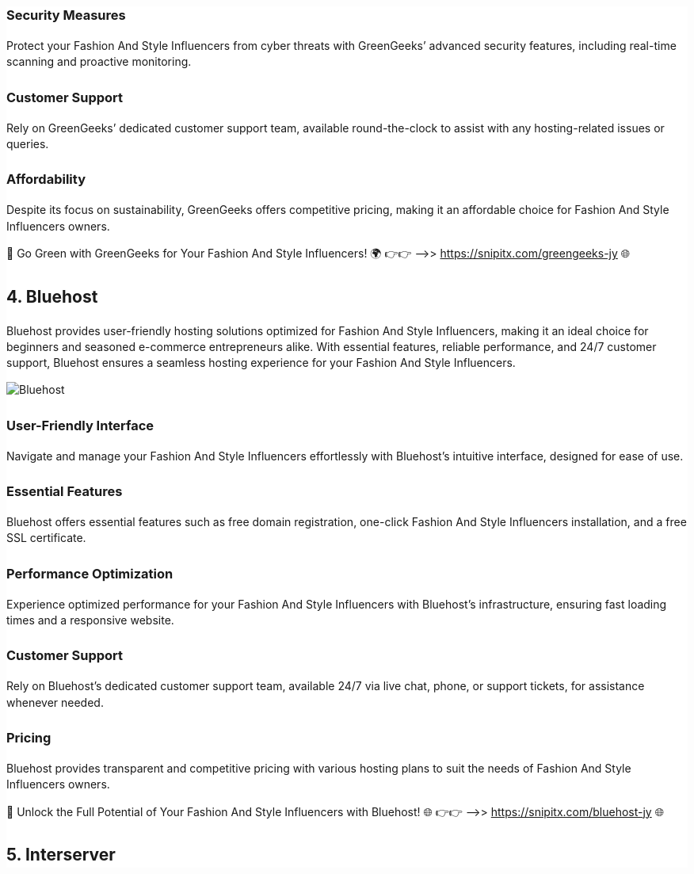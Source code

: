 ### Security Measures
Protect your Fashion And Style Influencers from cyber threats with GreenGeeks’ advanced security features, including real-time scanning and proactive monitoring.

### Customer Support
Rely on GreenGeeks’ dedicated customer support team, available round-the-clock to assist with any hosting-related issues or queries.

### Affordability
Despite its focus on sustainability, GreenGeeks offers competitive pricing, making it an affordable choice for Fashion And Style Influencers owners.

🌿 Go Green with GreenGeeks for Your Fashion And Style Influencers! 🌍
👉👉 -->> https://snipitx.com/greengeeks-jy 🌐

## 4. Bluehost

Bluehost provides user-friendly hosting solutions optimized for Fashion And Style Influencers, making it an ideal choice for beginners and seasoned e-commerce entrepreneurs alike. With essential features, reliable performance, and 24/7 customer support, Bluehost ensures a seamless hosting experience for your Fashion And Style Influencers.

![Bluehost](https://i.imgur.com/PasFF9E.jpeg "Bluehost Hosting")

### User-Friendly Interface
Navigate and manage your Fashion And Style Influencers effortlessly with Bluehost’s intuitive interface, designed for ease of use.

### Essential Features
Bluehost offers essential features such as free domain registration, one-click Fashion And Style Influencers installation, and a free SSL certificate.

### Performance Optimization
Experience optimized performance for your Fashion And Style Influencers with Bluehost’s infrastructure, ensuring fast loading times and a responsive website.

### Customer Support
Rely on Bluehost’s dedicated customer support team, available 24/7 via live chat, phone, or support tickets, for assistance whenever needed.

### Pricing
Bluehost provides transparent and competitive pricing with various hosting plans to suit the needs of Fashion And Style Influencers owners.

🚀 Unlock the Full Potential of Your Fashion And Style Influencers with Bluehost! 🌐
👉👉 -->> https://snipitx.com/bluehost-jy 🌐

## 5. Interserver
